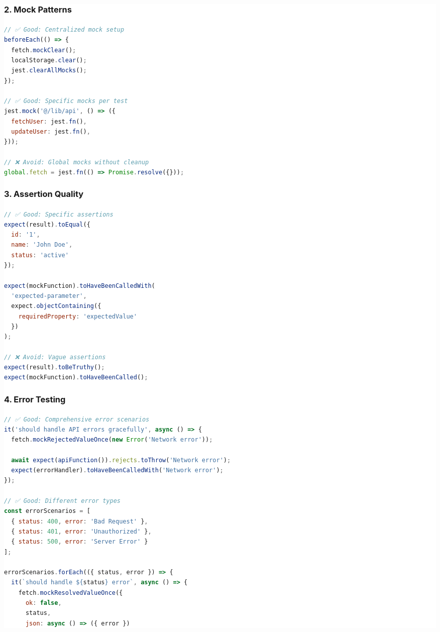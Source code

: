 ### 2. Mock Patterns
```javascript
// ✅ Good: Centralized mock setup
beforeEach(() => {
  fetch.mockClear();
  localStorage.clear();
  jest.clearAllMocks();
});

// ✅ Good: Specific mocks per test
jest.mock('@/lib/api', () => ({
  fetchUser: jest.fn(),
  updateUser: jest.fn(),
}));

// ❌ Avoid: Global mocks without cleanup
global.fetch = jest.fn(() => Promise.resolve({}));
```

### 3. Assertion Quality
```javascript
// ✅ Good: Specific assertions
expect(result).toEqual({
  id: '1',
  name: 'John Doe',
  status: 'active'
});

expect(mockFunction).toHaveBeenCalledWith(
  'expected-parameter',
  expect.objectContaining({
    requiredProperty: 'expectedValue'
  })
);

// ❌ Avoid: Vague assertions
expect(result).toBeTruthy();
expect(mockFunction).toHaveBeenCalled();
```

### 4. Error Testing
```javascript
// ✅ Good: Comprehensive error scenarios
it('should handle API errors gracefully', async () => {
  fetch.mockRejectedValueOnce(new Error('Network error'));
  
  await expect(apiFunction()).rejects.toThrow('Network error');
  expect(errorHandler).toHaveBeenCalledWith('Network error');
});

// ✅ Good: Different error types
const errorScenarios = [
  { status: 400, error: 'Bad Request' },
  { status: 401, error: 'Unauthorized' },
  { status: 500, error: 'Server Error' }
];

errorScenarios.forEach(({ status, error }) => {
  it(`should handle ${status} error`, async () => {
    fetch.mockResolvedValueOnce({
      ok: false,
      status,
      json: async () => ({ error })
```
